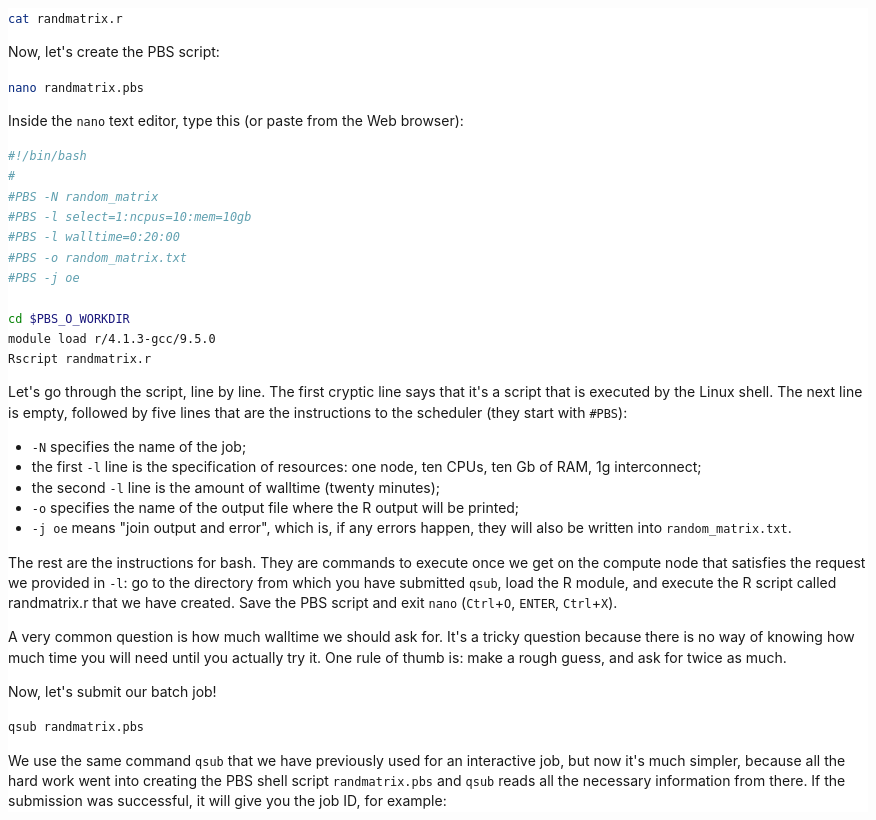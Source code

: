 ```bash
cat randmatrix.r
```

Now, let's create the PBS script:

```bash
nano randmatrix.pbs
```

Inside the `nano` text editor, type this (or paste from the Web browser):

```bash
#!/bin/bash
#
#PBS -N random_matrix
#PBS -l select=1:ncpus=10:mem=10gb
#PBS -l walltime=0:20:00
#PBS -o random_matrix.txt
#PBS -j oe

cd $PBS_O_WORKDIR
module load r/4.1.3-gcc/9.5.0
Rscript randmatrix.r
```

Let's go through the script, line by line. The first cryptic line says that it's a script that is executed by the Linux shell. The next line is empty, followed by five lines that are the instructions to the scheduler (they start with `#PBS`):

- `-N` specifies the name of the job;
- the first `-l` line is the specification of resources: one node, ten CPUs, ten Gb of RAM, 1g interconnect;
- the second `-l` line is the amount of walltime (twenty minutes);
- `-o` specifies the name of the output file where the R output will be printed;
- `-j oe` means "join output and error", which is, if any errors happen, they will also be written into `random_matrix.txt`.

The rest are the instructions for bash. They are commands to execute once we get on the compute node that satisfies the request we provided in `-l`: go to the directory from which you have submitted `qsub`, load the R module, and execute the R script called randmatrix.r that we have created. Save the PBS script and exit `nano` (`Ctrl`+`O`, `ENTER`, `Ctrl`+`X`).

A very common question is how much walltime we should ask for. It's a tricky question because there is no way of knowing how much time you will need until you actually try it. One rule of thumb is: make a rough guess, and ask for twice as much.

Now, let's submit our batch job!

```
qsub randmatrix.pbs
```

We use the same command `qsub` that we have previously used for an interactive job, but now it's much simpler, because all the hard work went into creating the PBS shell script `randmatrix.pbs` and `qsub` reads all the necessary information from there. If the submission was successful, it will give you the job ID, for example:
